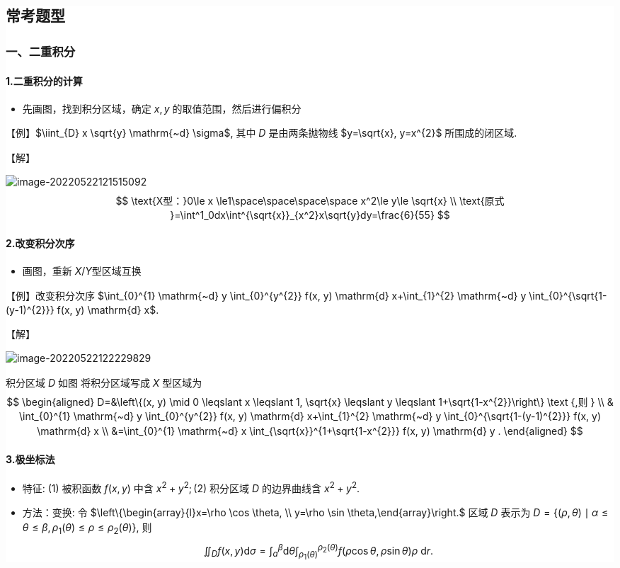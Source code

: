 

## 常考题型

### 一、二重积分

#### 1.二重积分的计算

- 先画图，找到积分区域，确定 $x,y$ 的取值范围，然后进行偏积分

【例】$\iint_{D} x \sqrt{y} \mathrm{~d} \sigma$, 其中 $D$ 是由两条抛物线 $y=\sqrt{x}, y=x^{2}$ 所围成的闭区域.

【解】

![image-20220522121515092](C:\Users\MR\AppData\Roaming\Typora\typora-user-images\image-20220522121515092.png)
$$
\text{X型：}0\le x \le1\space\space\space\space x^2\le y\le \sqrt{x} \\
\text{原式 }=\int^1_0dx\int^{\sqrt{x}}_{x^2}x\sqrt{y}dy=\frac{6}{55}
$$



#### 2.改变积分次序

- 画图，重新 $X/Y$型区域互换

【例】改变积分次序 $\int_{0}^{1} \mathrm{~d} y \int_{0}^{y^{2}} f(x, y) \mathrm{d} x+\int_{1}^{2} \mathrm{~d} y \int_{0}^{\sqrt{1-(y-1)^{2}}} f(x, y) \mathrm{d} x$. 

【解】

![image-20220522122229829](C:\Users\MR\AppData\Roaming\Typora\typora-user-images\image-20220522122229829.png)

积分区域 $D$ 如图  将积分区域写成 $X$ 型区域为
$$
\begin{aligned}
D=&\left\{(x, y) \mid 0 \leqslant x \leqslant 1, \sqrt{x} \leqslant y \leqslant 1+\sqrt{1-x^{2}}\right\} \text {,则 } \\
& \int_{0}^{1} \mathrm{~d} y \int_{0}^{y^{2}} f(x, y) \mathrm{d} x+\int_{1}^{2} \mathrm{~d} y \int_{0}^{\sqrt{1-(y-1)^{2}}} f(x, y) \mathrm{d} x \\
&=\int_{0}^{1} \mathrm{~d} x \int_{\sqrt{x}}^{1+\sqrt{1-x^{2}}} f(x, y) \mathrm{d} y .
\end{aligned}
$$



#### 3.极坐标法

- 特征: (1) 被积函数 $f(x, y)$ 中含 $x^{2}+y^{2} ;(2)$ 积分区域 $D$ 的边界曲线含 $x^{2}+y^{2}$.

- 方法：变换: 令 $\left\{\begin{array}{l}x=\rho \cos \theta, \\ y=\rho \sin \theta,\end{array}\right.$ 区域 $D$ 表示为 $D=\left\{(\rho, \theta) \mid \alpha \leqslant \theta \leqslant \beta, \rho_{1}(\theta) \leqslant \rho \leqslant \rho_{2}(\theta)\right\}$, 则
  $$
  \iint_{D} f(x, y) \mathrm{d} \sigma=\int_{a}^{\beta} \mathrm{d} \theta \int_{\rho_{1}(\theta)}^{\rho_{2}(\theta)} f(\rho \cos \theta, \rho \sin \theta) \rho \mathrm{~d} r .
  $$

